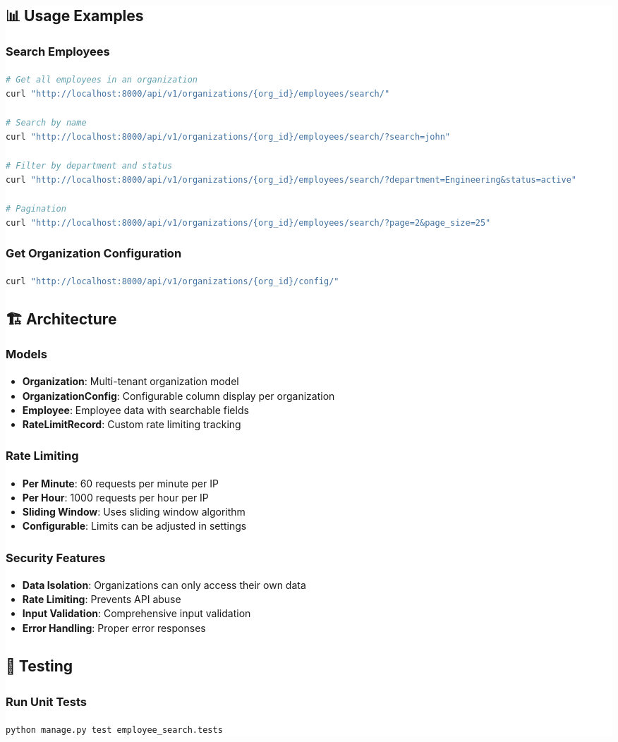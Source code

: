 ## 📊 Usage Examples

### Search Employees
```bash
# Get all employees in an organization
curl "http://localhost:8000/api/v1/organizations/{org_id}/employees/search/"

# Search by name
curl "http://localhost:8000/api/v1/organizations/{org_id}/employees/search/?search=john"

# Filter by department and status
curl "http://localhost:8000/api/v1/organizations/{org_id}/employees/search/?department=Engineering&status=active"

# Pagination
curl "http://localhost:8000/api/v1/organizations/{org_id}/employees/search/?page=2&page_size=25"
```

### Get Organization Configuration
```bash
curl "http://localhost:8000/api/v1/organizations/{org_id}/config/"
```

## 🏗️ Architecture

### Models
- **Organization**: Multi-tenant organization model
- **OrganizationConfig**: Configurable column display per organization
- **Employee**: Employee data with searchable fields
- **RateLimitRecord**: Custom rate limiting tracking

### Rate Limiting
- **Per Minute**: 60 requests per minute per IP
- **Per Hour**: 1000 requests per hour per IP
- **Sliding Window**: Uses sliding window algorithm
- **Configurable**: Limits can be adjusted in settings

### Security Features
- **Data Isolation**: Organizations can only access their own data
- **Rate Limiting**: Prevents API abuse
- **Input Validation**: Comprehensive input validation
- **Error Handling**: Proper error responses

## 🧪 Testing

### Run Unit Tests
```bash
python manage.py test employee_search.tests
```
